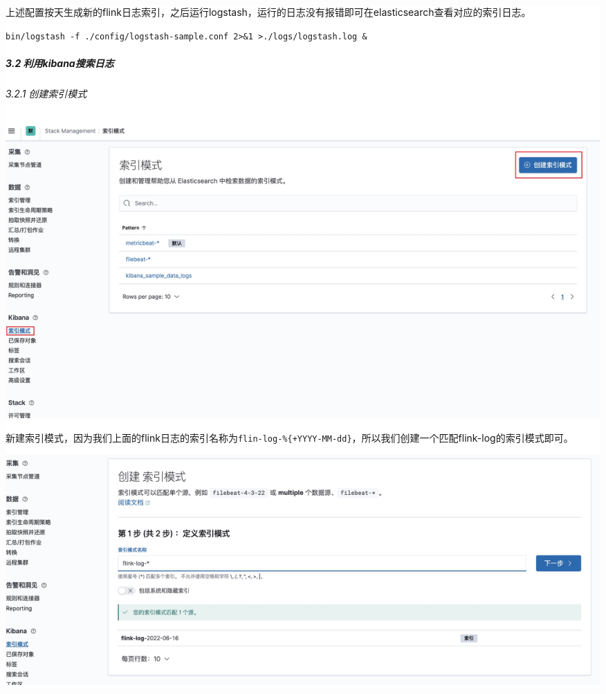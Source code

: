 上述配置按天生成新的flink日志索引，之后运行logstash，运行的日志没有报错即可在elasticsearch查看对应的索引日志。

```shell
bin/logstash -f ./config/logstash-sample.conf 2>&1 >./logs/logstash.log &
```

##### 3.2 利用kibana搜索日志

###### 3.2.1 创建索引模式

![](images/kibana-index-pattern.jpg)

新建索引模式，因为我们上面的flink日志的索引名称为`flin-log-%{+YYYY-MM-dd}`，所以我们创建一个匹配flink-log的索引模式即可。

![](images/kibana-index-pattern-create.jpg)
